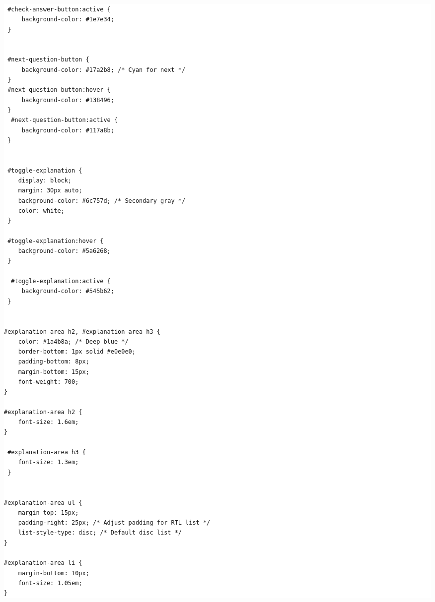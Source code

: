      #check-answer-button:active {
         background-color: #1e7e34;
     }


     #next-question-button {
         background-color: #17a2b8; /* Cyan for next */
     }
     #next-question-button:hover {
         background-color: #138496;
     }
      #next-question-button:active {
         background-color: #117a8b;
     }


     #toggle-explanation {
        display: block;
        margin: 30px auto;
        background-color: #6c757d; /* Secondary gray */
        color: white;
     }

     #toggle-explanation:hover {
        background-color: #5a6268;
     }

      #toggle-explanation:active {
         background-color: #545b62;
     }


    #explanation-area h2, #explanation-area h3 {
        color: #1a4b8a; /* Deep blue */
        border-bottom: 1px solid #e0e0e0;
        padding-bottom: 8px;
        margin-bottom: 15px;
        font-weight: 700;
    }

    #explanation-area h2 {
        font-size: 1.6em;
    }

     #explanation-area h3 {
        font-size: 1.3em;
     }


    #explanation-area ul {
        margin-top: 15px;
        padding-right: 25px; /* Adjust padding for RTL list */
        list-style-type: disc; /* Default disc list */
    }

    #explanation-area li {
        margin-bottom: 10px;
        font-size: 1.05em;
    }
